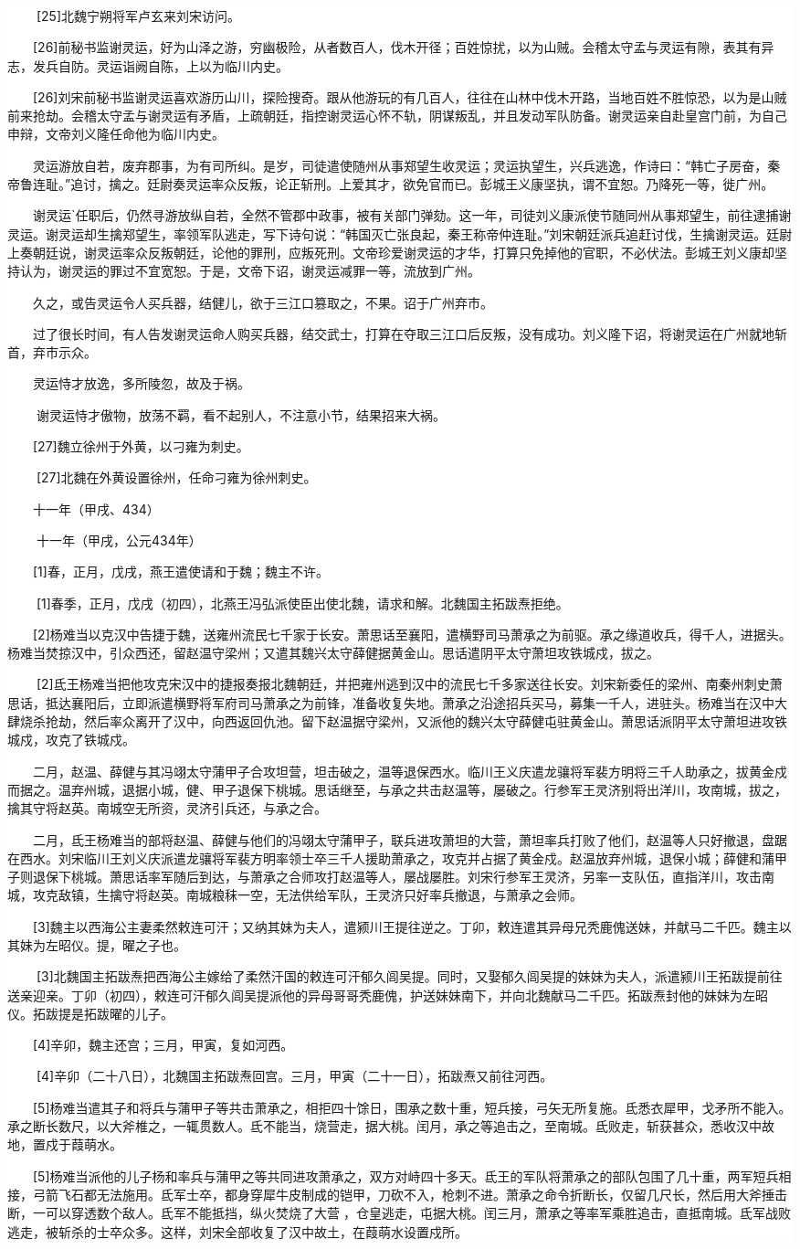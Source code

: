 　 　[25]北魏宁朔将军卢玄来刘宋访问。

　　[26]前秘书监谢灵运，好为山泽之游，穷幽极险，从者数百人，伐木开径；百姓惊扰，以为山贼。会稽太守孟与灵运有隙，表其有异志，发兵自防。灵运诣阙自陈，上以为临川内史。

　　[26]刘宋前秘书监谢灵运喜欢游历山川，探险搜奇。跟从他游玩的有几百人，往往在山林中伐木开路，当地百姓不胜惊恐，以为是山贼前来抢劫。会稽太守孟与谢灵运有矛盾，上疏朝廷，指控谢灵运心怀不轨，阴谋叛乱，并且发动军队防备。谢灵运亲自赴皇宫门前，为自己申辩，文帝刘义隆任命他为临川内史。

　　灵运游放自若，废弃郡事，为有司所纠。是岁，司徒遣使随州从事郑望生收灵运；灵运执望生，兴兵逃逸，作诗曰：“韩亡子房奋，秦帝鲁连耻。”追讨，擒之。廷尉奏灵运率众反叛，论正斩刑。上爱其才，欲免官而已。彭城王义康坚执，谓不宜恕。乃降死一等，徙广州。

　　谢灵运`任职后，仍然寻游放纵自若，全然不管郡中政事，被有关部门弹劾。这一年，司徒刘义康派使节随同州从事郑望生，前往逮捕谢灵运。谢灵运却生擒郑望生，率领军队逃走，写下诗句说：“韩国灭亡张良起，秦王称帝仲连耻。”刘宋朝廷派兵追赶讨伐，生擒谢灵运。廷尉上奏朝廷说，谢灵运率众反叛朝廷，论他的罪刑，应叛死刑。文帝珍爱谢灵运的才华，打算只免掉他的官职，不必伏法。彭城王刘义康却坚持认为，谢灵运的罪过不宜宽恕。于是，文帝下诏，谢灵运减罪一等，流放到广州。

　　久之，或告灵运令人买兵器，结健儿，欲于三江口篡取之，不果。诏于广州弃市。

　　过了很长时间，有人告发谢灵运命人购买兵器，结交武士，打算在夺取三江口后反叛，没有成功。刘义隆下诏，将谢灵运在广州就地斩首，弃市示众。

　　灵运恃才放逸，多所陵忽，故及于祸。

　 　谢灵运恃才傲物，放荡不羁，看不起别人，不注意小节，结果招来大祸。

　　[27]魏立徐州于外黄，以刁雍为刺史。

　 　[27]北魏在外黄设置徐州，任命刁雍为徐州刺史。

　　十一年（甲戌、434）

　 　十一年（甲戌，公元434年）

　　[1]春，正月，戊戌，燕王遣使请和于魏；魏主不许。

　 　[1]春季，正月，戊戌（初四），北燕王冯弘派使臣出使北魏，请求和解。北魏国主拓跋焘拒绝。

　　[2]杨难当以克汉中告捷于魏，送雍州流民七千家于长安。萧思话至襄阳，遣横野司马萧承之为前驱。承之缘道收兵，得千人，进据头。杨难当焚掠汉中，引众西还，留赵温守梁州；又遣其魏兴太守薛健据黄金山。思话遣阴平太守萧坦攻铁城戍，拔之。

　 　[2]氐王杨难当把他攻克宋汉中的捷报奏报北魏朝廷，并把雍州逃到汉中的流民七千多家送往长安。刘宋新委任的梁州、南秦州刺史萧思话，抵达襄阳后，立即派遣横野将军府司马萧承之为前锋，准备收复失地。萧承之沿途招兵买马，募集一千人，进驻头。杨难当在汉中大肆烧杀抢劫，然后率众离开了汉中，向西返回仇池。留下赵温据守梁州，又派他的魏兴太守薛健屯驻黄金山。萧思话派阴平太守萧坦进攻铁城戍，攻克了铁城戍。

　　二月，赵温、薛健与其冯翊太守蒲甲子合攻坦营，坦击破之，温等退保西水。临川王义庆遣龙骧将军裴方明将三千人助承之，拔黄金戍而据之。温弃州城，退据小城，健、甲子退保下桃城。思话继至，与承之共击赵温等，屡破之。行参军王灵济别将出洋川，攻南城，拔之，擒其守将赵英。南城空无所资，灵济引兵还，与承之合。

　　二月，氐王杨难当的部将赵温、薛健与他们的冯翊太守蒲甲子，联兵进攻萧坦的大营，萧坦率兵打败了他们，赵温等人只好撤退，盘踞在西水。刘宋临川王刘义庆派遣龙骧将军裴方明率领士卒三千人援助萧承之，攻克并占据了黄金戍。赵温放弃州城，退保小城；薛健和蒲甲子则退保下桃城。萧思话率军随后到达，与萧承之合师攻打赵温等人，屡战屡胜。刘宋行参军王灵济，另率一支队伍，直指洋川，攻击南城，攻克敌镇，生擒守将赵英。南城粮秣一空，无法供给军队，王灵济只好率兵撤退，与萧承之会师。

　　[3]魏主以西海公主妻柔然敕连可汗；又纳其妹为夫人，遣颍川王提往逆之。丁卯，敕连遣其异母兄秃鹿傀送妹，并献马二千匹。魏主以其妹为左昭仪。提，曜之子也。

　 　[3]北魏国主拓跋焘把西海公主嫁给了柔然汗国的敕连可汗郁久闾吴提。同时，又娶郁久闾吴提的妹妹为夫人，派遣颍川王拓跋提前往送亲迎亲。丁卯（初四），敕连可汗郁久闾吴提派他的异母哥哥秃鹿傀，护送妹妹南下，并向北魏献马二千匹。拓跋焘封他的妹妹为左昭仪。拓跋提是拓跋曜的儿子。

　　[4]辛卯，魏主还宫；三月，甲寅，复如河西。

　 　[4]辛卯（二十八日），北魏国主拓跋焘回宫。三月，甲寅（二十一日），拓跋焘又前往河西。

　　[5]杨难当遣其子和将兵与蒲甲子等共击萧承之，相拒四十馀日，围承之数十重，短兵接，弓矢无所复施。氐悉衣犀甲，戈矛所不能入。承之断长数尺，以大斧椎之，一辄贯数人。氐不能当，烧营走，据大桃。闰月，承之等追击之，至南城。氐败走，斩获甚众，悉收汉中故地，置戍于葭萌水。

　　[5]杨难当派他的儿子杨和率兵与蒲甲之等共同进攻萧承之，双方对峙四十多天。氐王的军队将萧承之的部队包围了几十重，两军短兵相接，弓箭飞石都无法施用。氐军士卒，都身穿犀牛皮制成的铠甲，刀砍不入，枪刺不进。萧承之命令折断长，仅留几尺长，然后用大斧捶击断，一可以穿透数个敌人。氐军不能抵挡，纵火焚烧了大营 ，仓皇逃走，屯据大桃。闰三月，萧承之等率军乘胜追击，直抵南城。氐军战败逃走，被斩杀的士卒众多。这样，刘宋全部收复了汉中故土，在葭萌水设置戍所。
